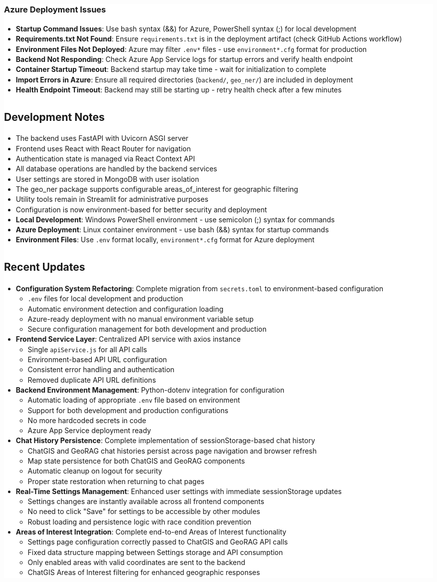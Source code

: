 ### Azure Deployment Issues
- **Startup Command Issues**: Use bash syntax (&&) for Azure, PowerShell syntax (;) for local development
- **Requirements.txt Not Found**: Ensure `requirements.txt` is in the deployment artifact (check GitHub Actions workflow)
- **Environment Files Not Deployed**: Azure may filter `.env*` files - use `environment*.cfg` format for production
- **Backend Not Responding**: Check Azure App Service logs for startup errors and verify health endpoint
- **Container Startup Timeout**: Backend startup may take time - wait for initialization to complete
- **Import Errors in Azure**: Ensure all required directories (`backend/`, `geo_ner/`) are included in deployment
- **Health Endpoint Timeout**: Backend may still be starting up - retry health check after a few minutes

## Development Notes

- The backend uses FastAPI with Uvicorn ASGI server
- Frontend uses React with React Router for navigation
- Authentication state is managed via React Context API
- All database operations are handled by the backend services
- User settings are stored in MongoDB with user isolation
- The geo_ner package supports configurable areas_of_interest for geographic filtering
- Utility tools remain in Streamlit for administrative purposes
- Configuration is now environment-based for better security and deployment
- **Local Development**: Windows PowerShell environment - use semicolon (;) syntax for commands
- **Azure Deployment**: Linux container environment - use bash (&&) syntax for startup commands
- **Environment Files**: Use `.env` format locally, `environment*.cfg` format for Azure deployment

## Recent Updates

- **Configuration System Refactoring**: Complete migration from `secrets.toml` to environment-based configuration
  - `.env` files for local development and production
  - Automatic environment detection and configuration loading
  - Azure-ready deployment with no manual environment variable setup
  - Secure configuration management for both development and production
- **Frontend Service Layer**: Centralized API service with axios instance
  - Single `apiService.js` for all API calls
  - Environment-based API URL configuration
  - Consistent error handling and authentication
  - Removed duplicate API URL definitions
- **Backend Environment Management**: Python-dotenv integration for configuration
  - Automatic loading of appropriate `.env` file based on environment
  - Support for both development and production configurations
  - No more hardcoded secrets in code
  - Azure App Service deployment ready
- **Chat History Persistence**: Complete implementation of sessionStorage-based chat history
  - ChatGIS and GeoRAG chat histories persist across page navigation and browser refresh
  - Map state persistence for both ChatGIS and GeoRAG components
  - Automatic cleanup on logout for security
  - Proper state restoration when returning to chat pages
- **Real-Time Settings Management**: Enhanced user settings with immediate sessionStorage updates
  - Settings changes are instantly available across all frontend components
  - No need to click "Save" for settings to be accessible by other modules
  - Robust loading and persistence logic with race condition prevention
- **Areas of Interest Integration**: Complete end-to-end Areas of Interest functionality
  - Settings page configuration correctly passed to ChatGIS and GeoRAG API calls
  - Fixed data structure mapping between Settings storage and API consumption
  - Only enabled areas with valid coordinates are sent to the backend
  - ChatGIS Areas of Interest filtering for enhanced geographic responses